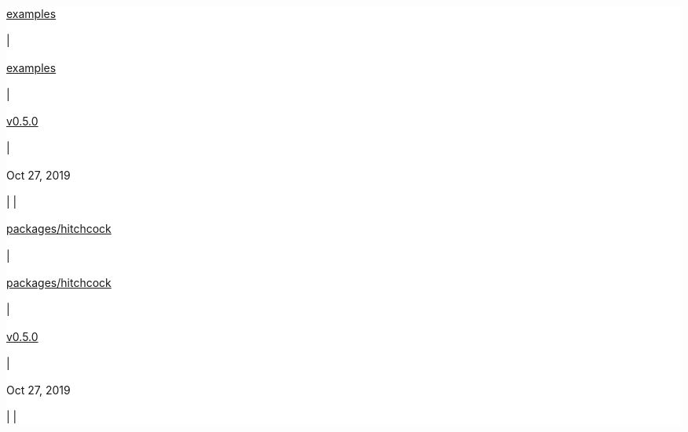 [examples](https://github.com/pomber/hitchcock/tree/master/examples "examples")







 | 

[examples](https://github.com/pomber/hitchcock/tree/master/examples "examples")







 | 

[v0.5.0](https://github.com/pomber/hitchcock/commit/62d3da70ee2fe6dbcf1cd9643cb1eaa943bedd34 "v0.5.0")



 | 

Oct 27, 2019

 |
| 

[packages/hitchcock](https://github.com/pomber/hitchcock/tree/master/packages/hitchcock "This path skips through empty directories")







 | 

[packages/hitchcock](https://github.com/pomber/hitchcock/tree/master/packages/hitchcock "This path skips through empty directories")







 | 

[v0.5.0](https://github.com/pomber/hitchcock/commit/62d3da70ee2fe6dbcf1cd9643cb1eaa943bedd34 "v0.5.0")



 | 

Oct 27, 2019

 |
| 

